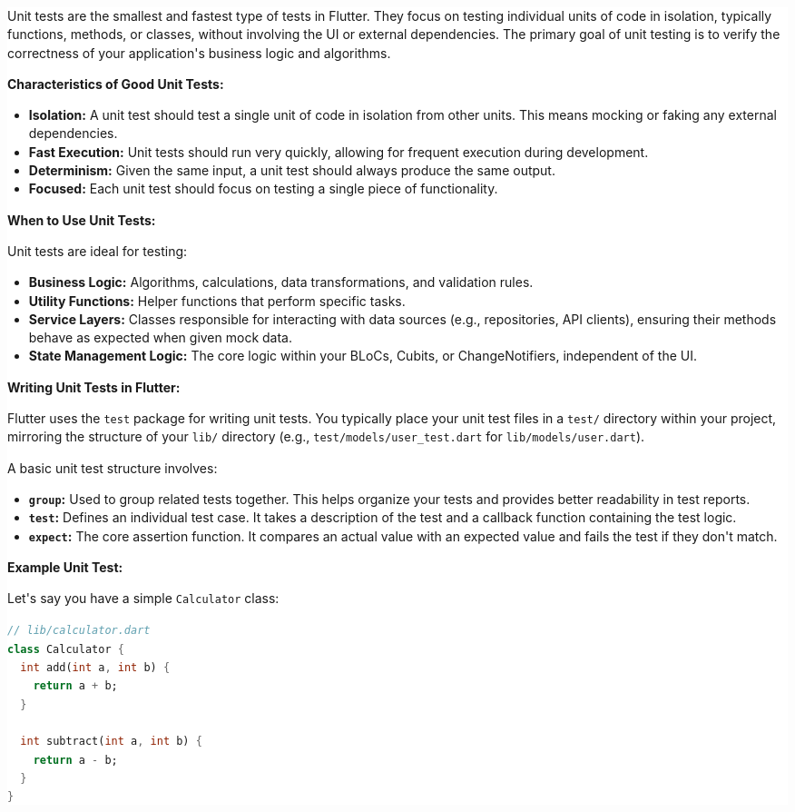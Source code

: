 Unit tests are the smallest and fastest type of tests in Flutter. They focus on testing individual units of code in isolation, typically functions, methods, or classes, without involving the UI or external dependencies. The primary goal of unit testing is to verify the correctness of your application's business logic and algorithms.

**Characteristics of Good Unit Tests:**

*   **Isolation:** A unit test should test a single unit of code in isolation from other units. This means mocking or faking any external dependencies.
*   **Fast Execution:** Unit tests should run very quickly, allowing for frequent execution during development.
*   **Determinism:** Given the same input, a unit test should always produce the same output.
*   **Focused:** Each unit test should focus on testing a single piece of functionality.

**When to Use Unit Tests:**

Unit tests are ideal for testing:

*   **Business Logic:** Algorithms, calculations, data transformations, and validation rules.
*   **Utility Functions:** Helper functions that perform specific tasks.
*   **Service Layers:** Classes responsible for interacting with data sources (e.g., repositories, API clients), ensuring their methods behave as expected when given mock data.
*   **State Management Logic:** The core logic within your BLoCs, Cubits, or ChangeNotifiers, independent of the UI.

**Writing Unit Tests in Flutter:**

Flutter uses the `test` package for writing unit tests. You typically place your unit test files in a `test/` directory within your project, mirroring the structure of your `lib/` directory (e.g., `test/models/user_test.dart` for `lib/models/user.dart`).

A basic unit test structure involves:

*   **`group`:** Used to group related tests together. This helps organize your tests and provides better readability in test reports.
*   **`test`:** Defines an individual test case. It takes a description of the test and a callback function containing the test logic.
*   **`expect`:** The core assertion function. It compares an actual value with an expected value and fails the test if they don't match.

**Example Unit Test:**

Let's say you have a simple `Calculator` class:

```dart
// lib/calculator.dart
class Calculator {
  int add(int a, int b) {
    return a + b;
  }

  int subtract(int a, int b) {
    return a - b;
  }
}
```
